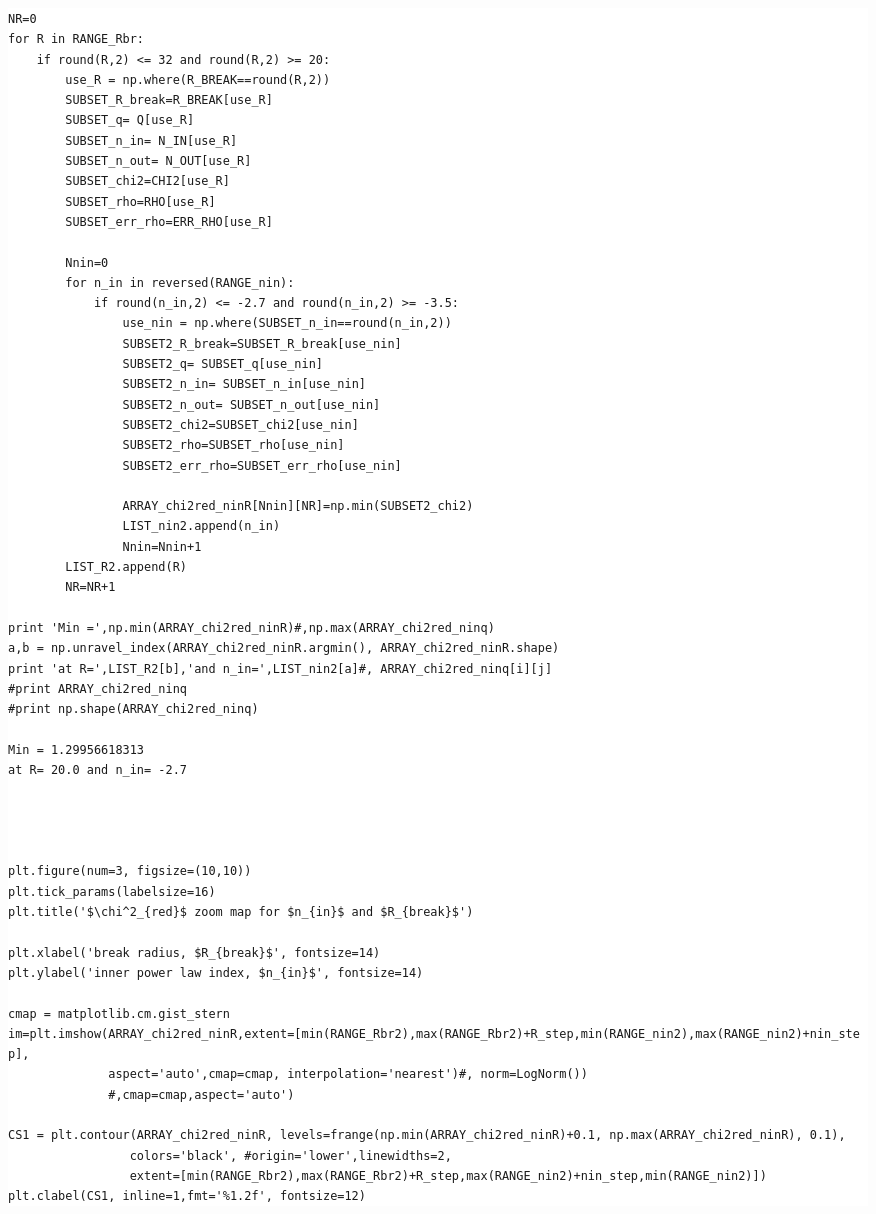     NR=0
    for R in RANGE_Rbr:
        if round(R,2) <= 32 and round(R,2) >= 20:
            use_R = np.where(R_BREAK==round(R,2))
            SUBSET_R_break=R_BREAK[use_R]
            SUBSET_q= Q[use_R]
            SUBSET_n_in= N_IN[use_R]
            SUBSET_n_out= N_OUT[use_R]
            SUBSET_chi2=CHI2[use_R]
            SUBSET_rho=RHO[use_R]
            SUBSET_err_rho=ERR_RHO[use_R]
            
            Nnin=0
            for n_in in reversed(RANGE_nin):
                if round(n_in,2) <= -2.7 and round(n_in,2) >= -3.5:
                    use_nin = np.where(SUBSET_n_in==round(n_in,2))
                    SUBSET2_R_break=SUBSET_R_break[use_nin]
                    SUBSET2_q= SUBSET_q[use_nin]
                    SUBSET2_n_in= SUBSET_n_in[use_nin]
                    SUBSET2_n_out= SUBSET_n_out[use_nin]
                    SUBSET2_chi2=SUBSET_chi2[use_nin]
                    SUBSET2_rho=SUBSET_rho[use_nin]
                    SUBSET2_err_rho=SUBSET_err_rho[use_nin]
                    
                    ARRAY_chi2red_ninR[Nnin][NR]=np.min(SUBSET2_chi2)
                    LIST_nin2.append(n_in)
                    Nnin=Nnin+1
            LIST_R2.append(R)
            NR=NR+1
    
    print 'Min =',np.min(ARRAY_chi2red_ninR)#,np.max(ARRAY_chi2red_ninq)
    a,b = np.unravel_index(ARRAY_chi2red_ninR.argmin(), ARRAY_chi2red_ninR.shape)
    print 'at R=',LIST_R2[b],'and n_in=',LIST_nin2[a]#, ARRAY_chi2red_ninq[i][j]
    #print ARRAY_chi2red_ninq
    #print np.shape(ARRAY_chi2red_ninq)

    Min = 1.29956618313
    at R= 20.0 and n_in= -2.7



    
    plt.figure(num=3, figsize=(10,10))
    plt.tick_params(labelsize=16) 
    plt.title('$\chi^2_{red}$ zoom map for $n_{in}$ and $R_{break}$')
    
    plt.xlabel('break radius, $R_{break}$', fontsize=14)
    plt.ylabel('inner power law index, $n_{in}$', fontsize=14)
    
    cmap = matplotlib.cm.gist_stern
    im=plt.imshow(ARRAY_chi2red_ninR,extent=[min(RANGE_Rbr2),max(RANGE_Rbr2)+R_step,min(RANGE_nin2),max(RANGE_nin2)+nin_step], 
                  aspect='auto',cmap=cmap, interpolation='nearest')#, norm=LogNorm())
                  #,cmap=cmap,aspect='auto')
        
    CS1 = plt.contour(ARRAY_chi2red_ninR, levels=frange(np.min(ARRAY_chi2red_ninR)+0.1, np.max(ARRAY_chi2red_ninR), 0.1), 
                     colors='black', #origin='lower',linewidths=2,
                     extent=[min(RANGE_Rbr2),max(RANGE_Rbr2)+R_step,max(RANGE_nin2)+nin_step,min(RANGE_nin2)])
    plt.clabel(CS1, inline=1,fmt='%1.2f', fontsize=12)
    